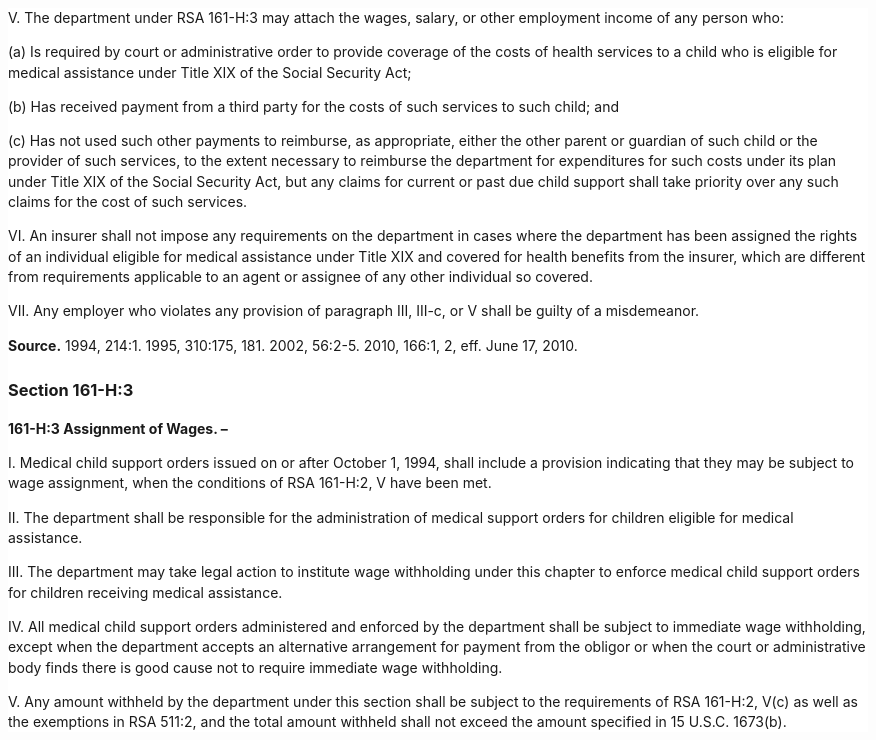  V. The department under RSA 161-H:3 may attach the wages, salary, or
other employment income of any person who:
                                             
 (a) Is required by court or administrative order to provide
coverage of the costs of health services to a child who is eligible for
medical assistance under Title XIX of the Social Security Act;
                                             
 (b) Has received payment from a third party for the costs of such
services to such child; and
                                             
 (c) Has not used such other payments to reimburse, as
appropriate, either the other parent or guardian of such child or the
provider of such services, to the extent necessary to reimburse the
department for expenditures for such costs under its plan under Title
XIX of the Social Security Act, but any claims for current or past due
child support shall take priority over any such claims for the cost of
such services.
                                             
 VI. An insurer shall not impose any requirements on the department
in cases where the department has been assigned the rights of an
individual eligible for medical assistance under Title XIX and covered
for health benefits from the insurer, which are different from
requirements applicable to an agent or assignee of any other individual
so covered.
                                             
 VII. Any employer who violates any provision of paragraph III,
III-c, or V shall be guilty of a misdemeanor.

**Source.** 1994, 214:1. 1995, 310:175, 181. 2002, 56:2-5. 2010, 166:1,
2, eff. June 17, 2010.

### Section 161-H:3

 **161-H:3 Assignment of Wages. –**
                                             
 I. Medical child support orders issued on or after October 1, 1994,
shall include a provision indicating that they may be subject to wage
assignment, when the conditions of RSA 161-H:2, V have been met.
                                             
 II. The department shall be responsible for the administration of
medical support orders for children eligible for medical assistance.
                                             
 III. The department may take legal action to institute wage
withholding under this chapter to enforce medical child support orders
for children receiving medical assistance.
                                             
 IV. All medical child support orders administered and enforced by
the department shall be subject to immediate wage withholding, except
when the department accepts an alternative arrangement for payment from
the obligor or when the court or administrative body finds there is good
cause not to require immediate wage withholding.
                                             
 V. Any amount withheld by the department under this section shall be
subject to the requirements of RSA 161-H:2, V(c) as well as the
exemptions in RSA 511:2, and the total amount withheld shall not exceed
the amount specified in 15 U.S.C. 1673(b).
